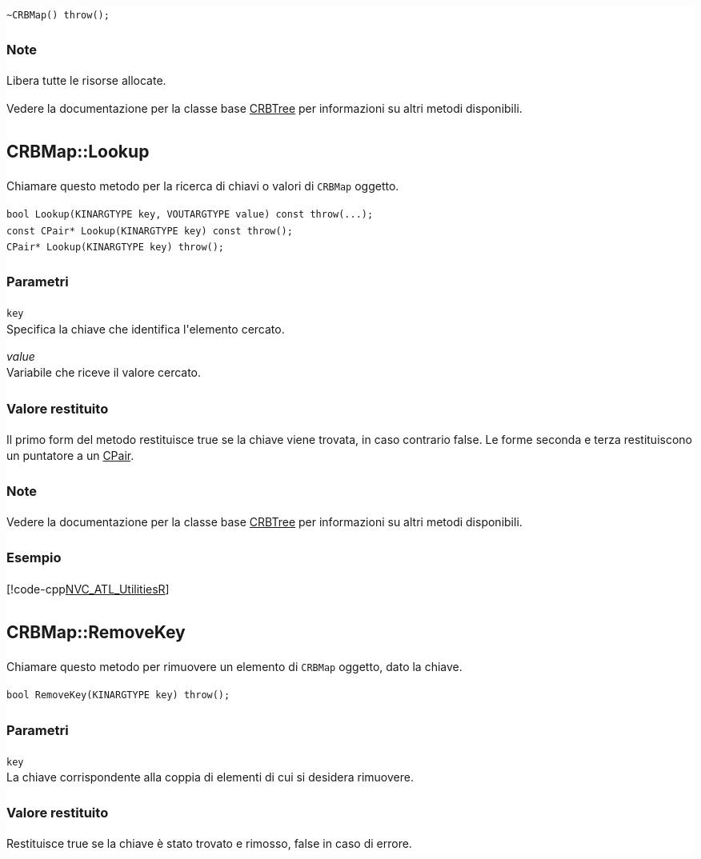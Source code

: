 ```
~CRBMap() throw();
```  
  
### <a name="remarks"></a>Note  
 Libera tutte le risorse allocate.  
  
 Vedere la documentazione per la classe base [CRBTree](../../atl/reference/crbtree-class.md) per informazioni su altri metodi disponibili.  
  
##  <a name="a-namelookupa--crbmaplookup"></a><a name="lookup"></a>CRBMap::Lookup  
 Chiamare questo metodo per la ricerca di chiavi o valori di `CRBMap` oggetto.  
  
```
bool Lookup(KINARGTYPE key, VOUTARGTYPE value) const throw(...);
const CPair* Lookup(KINARGTYPE key) const throw();
CPair* Lookup(KINARGTYPE key) throw();
```  
  
### <a name="parameters"></a>Parametri  
 `key`  
 Specifica la chiave che identifica l'elemento cercato.  
  
 *value*  
 Variabile che riceve il valore cercato.  
  
### <a name="return-value"></a>Valore restituito  
 Il primo form del metodo restituisce true se la chiave viene trovata, in caso contrario false. Le forme seconda e terza restituiscono un puntatore a un [CPair](crbtree-class.md#cpair_class).  
  
### <a name="remarks"></a>Note  
 Vedere la documentazione per la classe base [CRBTree](../../atl/reference/crbtree-class.md) per informazioni su altri metodi disponibili.  
  
### <a name="example"></a>Esempio  
 [!code-cpp[NVC_ATL_Utilities&#82;](../../atl/codesnippet/cpp/crbmap-class_2.cpp)]  
  
##  <a name="a-nameremovekeya--crbmapremovekey"></a><a name="removekey"></a>CRBMap::RemoveKey  
 Chiamare questo metodo per rimuovere un elemento di `CRBMap` oggetto, dato la chiave.  
  
```
bool RemoveKey(KINARGTYPE key) throw();
```  
  
### <a name="parameters"></a>Parametri  
 `key`  
 La chiave corrispondente alla coppia di elementi di cui si desidera rimuovere.  
  
### <a name="return-value"></a>Valore restituito  
 Restituisce true se la chiave è stato trovato e rimosso, false in caso di errore.  
  